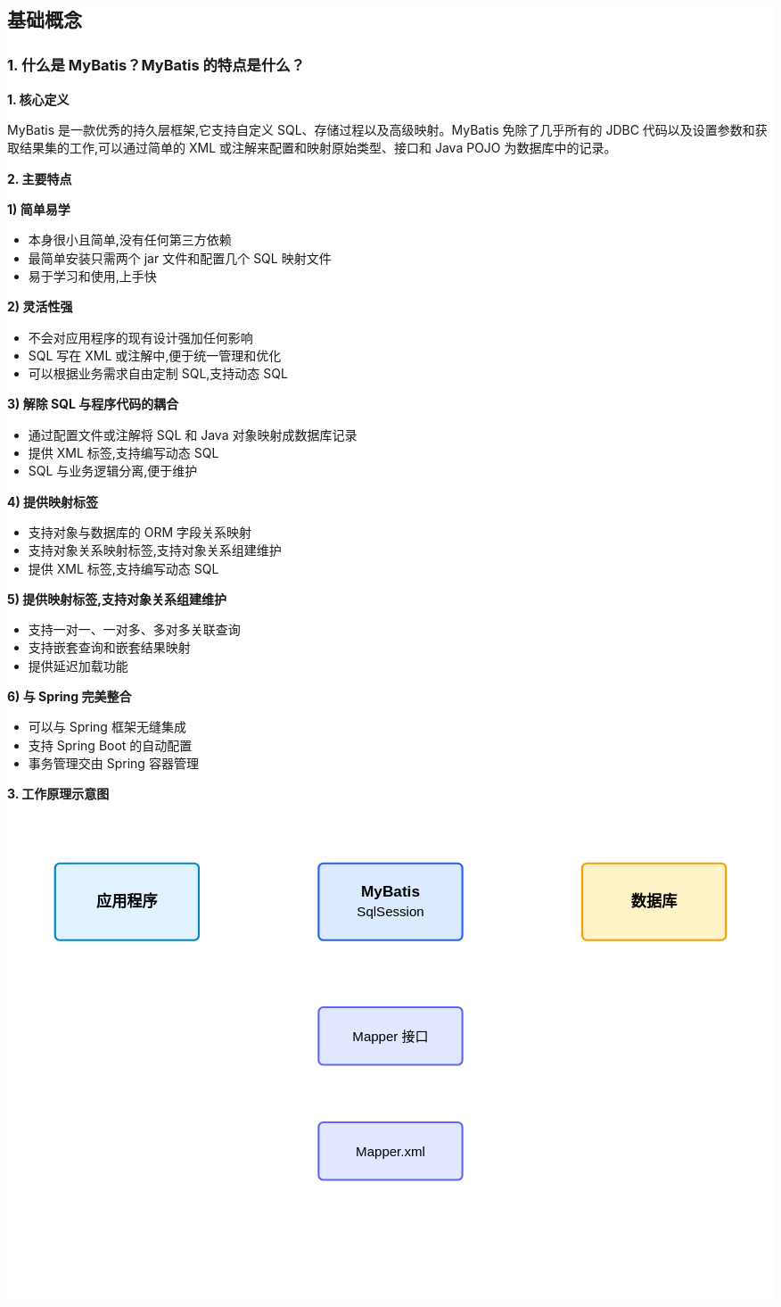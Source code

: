 ## 基础概念
### 1. 什么是 MyBatis？MyBatis 的特点是什么？

**1. 核心定义**

MyBatis 是一款优秀的持久层框架,它支持自定义 SQL、存储过程以及高级映射。MyBatis 免除了几乎所有的 JDBC 代码以及设置参数和获取结果集的工作,可以通过简单的 XML 或注解来配置和映射原始类型、接口和 Java POJO 为数据库中的记录。

**2. 主要特点**

**1) 简单易学**
- 本身很小且简单,没有任何第三方依赖
- 最简单安装只需两个 jar 文件和配置几个 SQL 映射文件
- 易于学习和使用,上手快

**2) 灵活性强**
- 不会对应用程序的现有设计强加任何影响
- SQL 写在 XML 或注解中,便于统一管理和优化
- 可以根据业务需求自由定制 SQL,支持动态 SQL

**3) 解除 SQL 与程序代码的耦合**
- 通过配置文件或注解将 SQL 和 Java 对象映射成数据库记录
- 提供 XML 标签,支持编写动态 SQL
- SQL 与业务逻辑分离,便于维护

**4) 提供映射标签**
- 支持对象与数据库的 ORM 字段关系映射
- 支持对象关系映射标签,支持对象关系组建维护
- 提供 XML 标签,支持编写动态 SQL

**5) 提供映射标签,支持对象关系组建维护**
- 支持一对一、一对多、多对多关联查询
- 支持嵌套查询和嵌套结果映射
- 提供延迟加载功能

**6) 与 Spring 完美整合**
- 可以与 Spring 框架无缝集成
- 支持 Spring Boot 的自动配置
- 事务管理交由 Spring 容器管理

**3. 工作原理示意图**

<svg viewBox="0 0 800 500" xmlns="http://www.w3.org/2000/svg">
  <defs>
    <marker id="arrowhead" markerWidth="10" markerHeight="7" refX="9" refY="3.5" orient="auto">
      <polygon points="0 0, 10 3.5, 0 7" fill="#4B5563"/>
    </marker>
  </defs>
  <rect x="50" y="50" width="150" height="80" fill="#E0F2FE" stroke="#0284C7" stroke-width="2" rx="5"/>
  <text x="125" y="95" text-anchor="middle" font-family="Arial" font-size="16" font-weight="bold">应用程序</text>
  <rect x="325" y="50" width="150" height="80" fill="#DBEAFE" stroke="#2563EB" stroke-width="2" rx="5"/>
  <text x="400" y="85" text-anchor="middle" font-family="Arial" font-size="16" font-weight="bold">MyBatis</text>
  <text x="400" y="105" text-anchor="middle" font-family="Arial" font-size="14">SqlSession</text>
  <rect x="600" y="50" width="150" height="80" fill="#FEF3C7" stroke="#F59E0B" stroke-width="2" rx="5"/>
  <text x="675" y="95" text-anchor="middle" font-family="Arial" font-size="16" font-weight="bold">数据库</text>
  <rect x="325" y="200" width="150" height="60" fill="#E0E7FF" stroke="#6366F1" stroke-width="2" rx="5"/>
  <text x="400" y="235" text-anchor="middle" font-family="Arial" font-size="14">Mapper 接口</text>
  <rect x="325" y="320" width="150" height="60" fill="#E0E7FF" stroke="#6366F1" stroke-width="2" rx="5"/>
  <text x="400" y="355" text-anchor="middle" font-family="Arial" font-size="14">Mapper.xml</text>